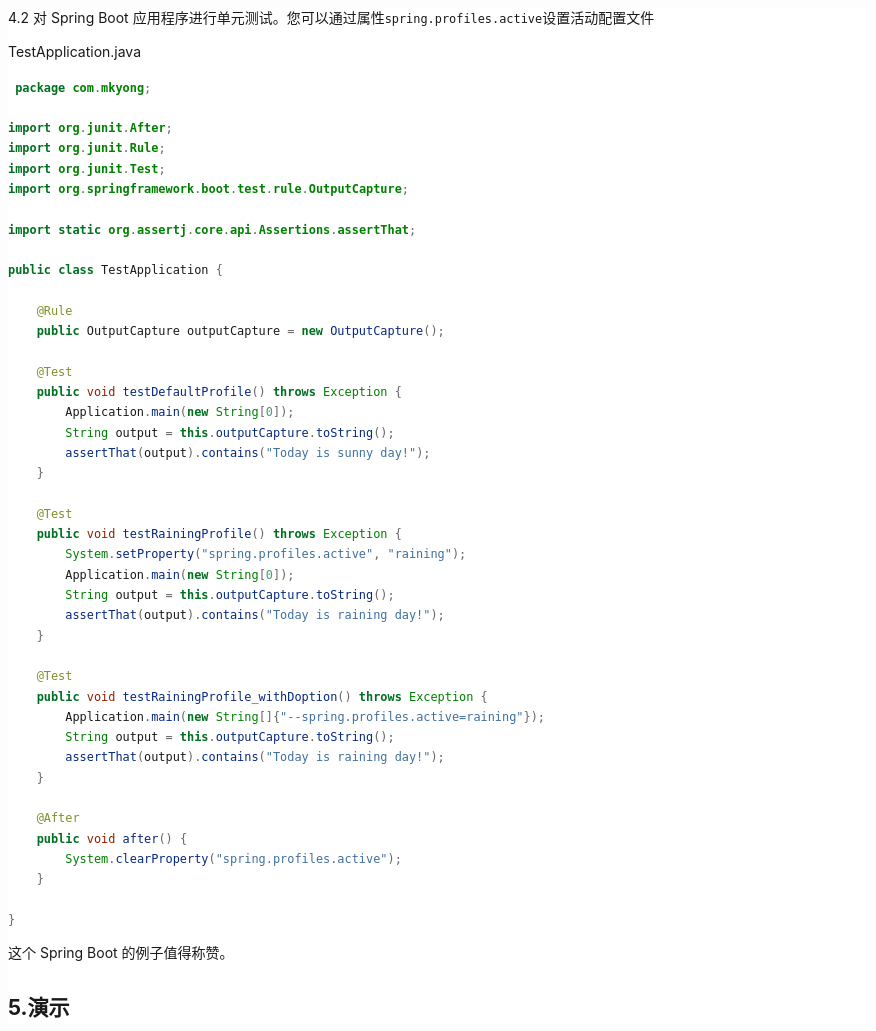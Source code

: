 4.2 对 Spring Boot 应用程序进行单元测试。您可以通过属性`spring.profiles.active`设置活动配置文件

TestApplication.java

```java
 package com.mkyong;

import org.junit.After;
import org.junit.Rule;
import org.junit.Test;
import org.springframework.boot.test.rule.OutputCapture;

import static org.assertj.core.api.Assertions.assertThat;

public class TestApplication {

    @Rule
    public OutputCapture outputCapture = new OutputCapture();

    @Test
    public void testDefaultProfile() throws Exception {
        Application.main(new String[0]);
        String output = this.outputCapture.toString();
        assertThat(output).contains("Today is sunny day!");
    }

    @Test
    public void testRainingProfile() throws Exception {
        System.setProperty("spring.profiles.active", "raining");
        Application.main(new String[0]);
        String output = this.outputCapture.toString();
        assertThat(output).contains("Today is raining day!");
    }

    @Test
    public void testRainingProfile_withDoption() throws Exception {
        Application.main(new String[]{"--spring.profiles.active=raining"});
        String output = this.outputCapture.toString();
        assertThat(output).contains("Today is raining day!");
    }

    @After
    public void after() {
        System.clearProperty("spring.profiles.active");
    }

} 
```

这个 Spring Boot 的例子值得称赞。

## 5.演示
